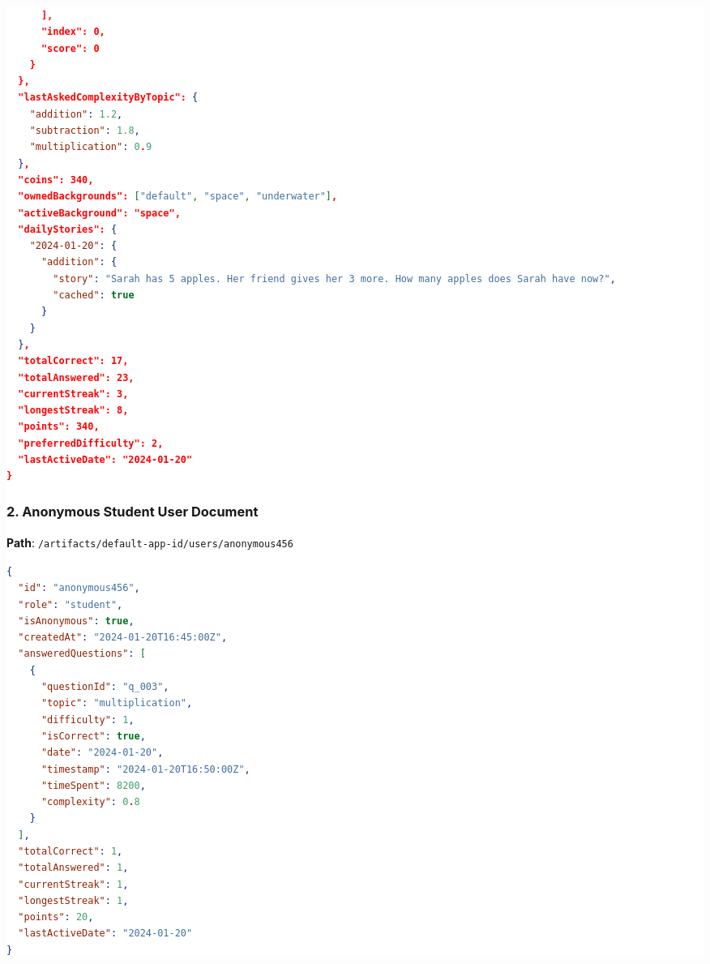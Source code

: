 ```json
      ],
      "index": 0,
      "score": 0
    }
  },
  "lastAskedComplexityByTopic": {
    "addition": 1.2,
    "subtraction": 1.8,
    "multiplication": 0.9
  },
  "coins": 340,
  "ownedBackgrounds": ["default", "space", "underwater"],
  "activeBackground": "space",
  "dailyStories": {
    "2024-01-20": {
      "addition": {
        "story": "Sarah has 5 apples. Her friend gives her 3 more. How many apples does Sarah have now?",
        "cached": true
      }
    }
  },
  "totalCorrect": 17,
  "totalAnswered": 23,
  "currentStreak": 3,
  "longestStreak": 8,
  "points": 340,
  "preferredDifficulty": 2,
  "lastActiveDate": "2024-01-20"
}
```

### 2. Anonymous Student User Document

**Path**: `/artifacts/default-app-id/users/anonymous456`

```json
{
  "id": "anonymous456",
  "role": "student",
  "isAnonymous": true,
  "createdAt": "2024-01-20T16:45:00Z",
  "answeredQuestions": [
    {
      "questionId": "q_003",
      "topic": "multiplication",
      "difficulty": 1,
      "isCorrect": true,
      "date": "2024-01-20",
      "timestamp": "2024-01-20T16:50:00Z",
      "timeSpent": 8200,
      "complexity": 0.8
    }
  ],
  "totalCorrect": 1,
  "totalAnswered": 1,
  "currentStreak": 1,
  "longestStreak": 1,
  "points": 20,
  "lastActiveDate": "2024-01-20"
}
```
